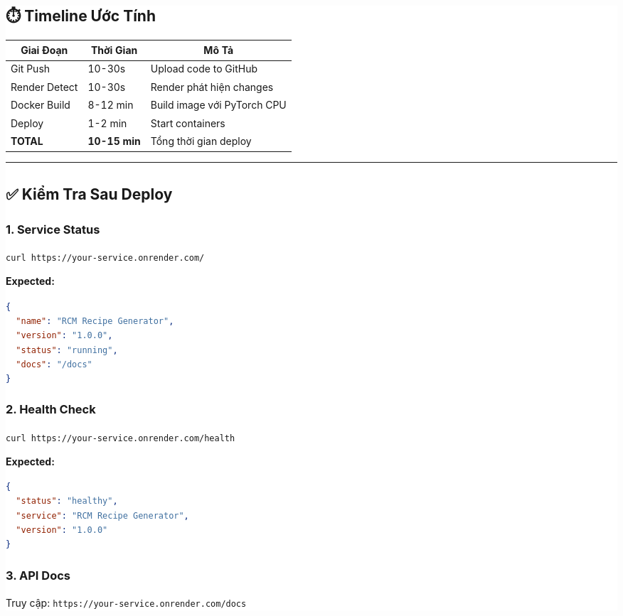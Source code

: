 ## ⏱️ Timeline Ước Tính

| Giai Đoạn     | Thời Gian     | Mô Tả                       |
| ------------- | ------------- | --------------------------- |
| Git Push      | 10-30s        | Upload code to GitHub       |
| Render Detect | 10-30s        | Render phát hiện changes    |
| Docker Build  | 8-12 min      | Build image với PyTorch CPU |
| Deploy        | 1-2 min       | Start containers            |
| **TOTAL**     | **10-15 min** | Tổng thời gian deploy       |

---

## ✅ Kiểm Tra Sau Deploy

### 1. Service Status

```bash
curl https://your-service.onrender.com/
```

**Expected:**

```json
{
  "name": "RCM Recipe Generator",
  "version": "1.0.0",
  "status": "running",
  "docs": "/docs"
}
```

### 2. Health Check

```bash
curl https://your-service.onrender.com/health
```

**Expected:**

```json
{
  "status": "healthy",
  "service": "RCM Recipe Generator",
  "version": "1.0.0"
}
```

### 3. API Docs

Truy cập: `https://your-service.onrender.com/docs`
